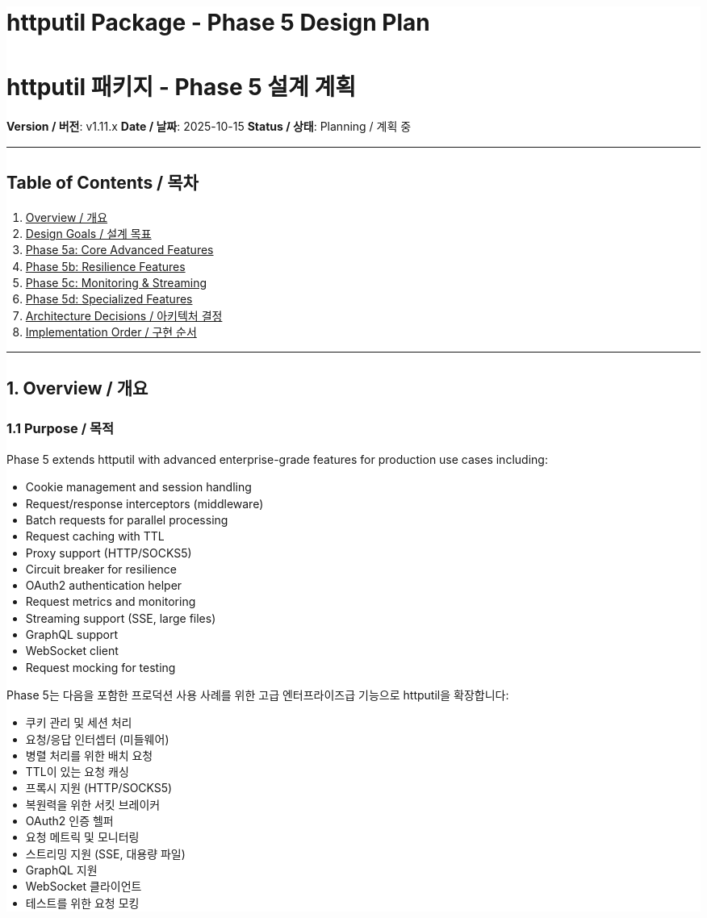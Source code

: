 # httputil Package - Phase 5 Design Plan
# httputil 패키지 - Phase 5 설계 계획

**Version / 버전**: v1.11.x
**Date / 날짜**: 2025-10-15
**Status / 상태**: Planning / 계획 중

---

## Table of Contents / 목차

1. [Overview / 개요](#1-overview--개요)
2. [Design Goals / 설계 목표](#2-design-goals--설계-목표)
3. [Phase 5a: Core Advanced Features](#3-phase-5a-core-advanced-features)
4. [Phase 5b: Resilience Features](#4-phase-5b-resilience-features)
5. [Phase 5c: Monitoring & Streaming](#5-phase-5c-monitoring--streaming)
6. [Phase 5d: Specialized Features](#6-phase-5d-specialized-features)
7. [Architecture Decisions / 아키텍처 결정](#7-architecture-decisions--아키텍처-결정)
8. [Implementation Order / 구현 순서](#8-implementation-order--구현-순서)

---

## 1. Overview / 개요

### 1.1 Purpose / 목적

Phase 5 extends httputil with advanced enterprise-grade features for production use cases including:
- Cookie management and session handling
- Request/response interceptors (middleware)
- Batch requests for parallel processing
- Request caching with TTL
- Proxy support (HTTP/SOCKS5)
- Circuit breaker for resilience
- OAuth2 authentication helper
- Request metrics and monitoring
- Streaming support (SSE, large files)
- GraphQL support
- WebSocket client
- Request mocking for testing

Phase 5는 다음을 포함한 프로덕션 사용 사례를 위한 고급 엔터프라이즈급 기능으로 httputil을 확장합니다:
- 쿠키 관리 및 세션 처리
- 요청/응답 인터셉터 (미들웨어)
- 병렬 처리를 위한 배치 요청
- TTL이 있는 요청 캐싱
- 프록시 지원 (HTTP/SOCKS5)
- 복원력을 위한 서킷 브레이커
- OAuth2 인증 헬퍼
- 요청 메트릭 및 모니터링
- 스트리밍 지원 (SSE, 대용량 파일)
- GraphQL 지원
- WebSocket 클라이언트
- 테스트를 위한 요청 모킹
